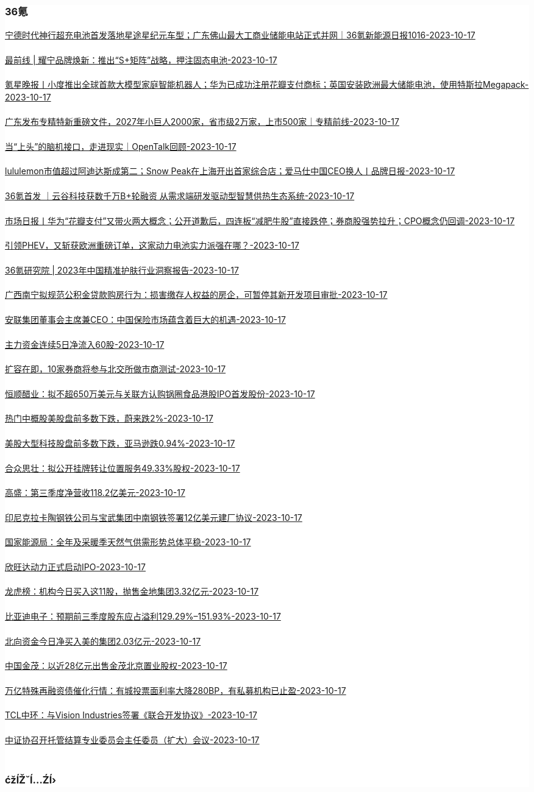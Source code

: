 



###  36氪

<a target=_blank rel=nofollow href="https://36kr.com/p/2478671997409411?f=rss" >宁德时代神行超充电池首发落地星途星纪元车型；广东佛山最大工商业储能电站正式并网｜36氪新能源日报1016-2023-10-17</a><br/><br/><a target=_blank rel=nofollow href="https://36kr.com/p/2478471181490307?f=rss" >最前线 | 耀宁品牌焕新：推出“S+矩阵”战略，押注固态电池-2023-10-17</a><br/><br/><a target=_blank rel=nofollow href="https://36kr.com/p/2478386252617606?f=rss" >氪星晚报丨小度推出全球首款大模型家庭智能机器人；华为已成功注册花瓣支付商标；英国安装欧洲最大储能电池，使用特斯拉Megapack-2023-10-17</a><br/><br/><a target=_blank rel=nofollow href="https://36kr.com/p/2478207749756809?f=rss" >广东发布专精特新重磅文件，2027年小巨人2000家，省市级2万家，上市500家｜专精前线-2023-10-17</a><br/><br/><a target=_blank rel=nofollow href="https://36kr.com/p/2478275357939584?f=rss" >当“上头”的脑机接口，走进现实｜OpenTalk回顾-2023-10-17</a><br/><br/><a target=_blank rel=nofollow href="https://36kr.com/p/2478096226359171?f=rss" >lululemon市值超过阿迪达斯成第二；Snow Peak在上海开出首家综合店；爱马仕中国CEO换人丨品牌日报-2023-10-17</a><br/><br/><a target=_blank rel=nofollow href="https://36kr.com/p/2478113600591753?f=rss" >36氪首发 ｜云谷科技获数千万B+轮融资 从需求端研发驱动型智慧供热生态系统-2023-10-17</a><br/><br/><a target=_blank rel=nofollow href="https://36kr.com/p/2478095731627908?f=rss" >市场日报丨华为“花瓣支付”又带火两大概念；公开道歉后，四连板“减肥牛股”直接跌停；券商股强势拉升；CPO概念仍回调-2023-10-17</a><br/><br/><a target=_blank rel=nofollow href="https://36kr.com/p/2477931392964743?f=rss" >引领PHEV，又斩获欧洲重磅订单，这家动力电池实力派强在哪？-2023-10-17</a><br/><br/><a target=_blank rel=nofollow href="https://36kr.com/p/2478133923453061?f=rss" >36氪研究院 | 2023年中国精准护肤行业洞察报告-2023-10-17</a><br/><br/><a target=_blank rel=nofollow href="https://36kr.com/newsflashes/2478499094681472?f=rss" >广西南宁拟规范公积金贷款购房行为：损害缴存人权益的房企，可暂停其新开发项目审批-2023-10-17</a><br/><br/><a target=_blank rel=nofollow href="https://36kr.com/newsflashes/2478496570464391?f=rss" >安联集团董事会主席兼CEO：中国保险市场蕴含着巨大的机遇-2023-10-17</a><br/><br/><a target=_blank rel=nofollow href="https://36kr.com/newsflashes/2478491158960256?f=rss" >主力资金连续5日净流入60股-2023-10-17</a><br/><br/><a target=_blank rel=nofollow href="https://36kr.com/newsflashes/2478485212108930?f=rss" >扩容在即，10家券商将参与北交所做市商测试-2023-10-17</a><br/><br/><a target=_blank rel=nofollow href="https://36kr.com/newsflashes/2478483780523905?f=rss" >恒顺醋业：拟不超650万美元与关联方认购锅圈食品港股IPO首发股份-2023-10-17</a><br/><br/><a target=_blank rel=nofollow href="https://36kr.com/newsflashes/2478477254203265?f=rss" >热门中概股美股盘前多数下跌，蔚来跌2%-2023-10-17</a><br/><br/><a target=_blank rel=nofollow href="https://36kr.com/newsflashes/2478474757806214?f=rss" >美股大型科技股盘前多数下跌，亚马逊跌0.94%-2023-10-17</a><br/><br/><a target=_blank rel=nofollow href="https://36kr.com/newsflashes/2478471878203524?f=rss" >合众思壮：拟公开挂牌转让位置服务49.33%股权-2023-10-17</a><br/><br/><a target=_blank rel=nofollow href="https://36kr.com/newsflashes/2478430713796742?f=rss" >高盛：第三季度净营收118.2亿美元-2023-10-17</a><br/><br/><a target=_blank rel=nofollow href="https://36kr.com/newsflashes/2478347671705479?f=rss" >印尼克拉卡陶钢铁公司与宝武集团中南钢铁签署12亿美元建厂协议-2023-10-17</a><br/><br/><a target=_blank rel=nofollow href="https://36kr.com/newsflashes/2478338715654272?f=rss" >国家能源局：全年及采暖季天然气供需形势总体平稳-2023-10-17</a><br/><br/><a target=_blank rel=nofollow href="https://36kr.com/newsflashes/2478423116928905?f=rss" >欣旺达动力正式启动IPO-2023-10-17</a><br/><br/><a target=_blank rel=nofollow href="https://36kr.com/newsflashes/2478333163853958?f=rss" >龙虎榜：机构今日买入这11股，抛售金地集团3.32亿元-2023-10-17</a><br/><br/><a target=_blank rel=nofollow href="https://36kr.com/newsflashes/2478412907206790?f=rss" >比亚迪电子：预期前三季度股东应占溢利129.29%–151.93%-2023-10-17</a><br/><br/><a target=_blank rel=nofollow href="https://36kr.com/newsflashes/2478333011171462?f=rss" >北向资金今日净买入美的集团2.03亿元-2023-10-17</a><br/><br/><a target=_blank rel=nofollow href="https://36kr.com/newsflashes/2478394255267973?f=rss" >中国金茂：以近28亿元出售金茂北京置业股权-2023-10-17</a><br/><br/><a target=_blank rel=nofollow href="https://36kr.com/newsflashes/2478392913876868?f=rss" >万亿特殊再融资债催化行情：有城投票面利率大降280BP，有私募机构已止盈-2023-10-17</a><br/><br/><a target=_blank rel=nofollow href="https://36kr.com/newsflashes/2478387168499849?f=rss" >TCL中环：与Vision Industries签署《联合开发协议》-2023-10-17</a><br/><br/><a target=_blank rel=nofollow href="https://36kr.com/newsflashes/2478294706804615?f=rss" >中证协召开托管结算专业委员会主任委员（扩大）会议-2023-10-17</a><br/><br/>





###  ćžĺŽ˘ĺ…Źĺ›­
